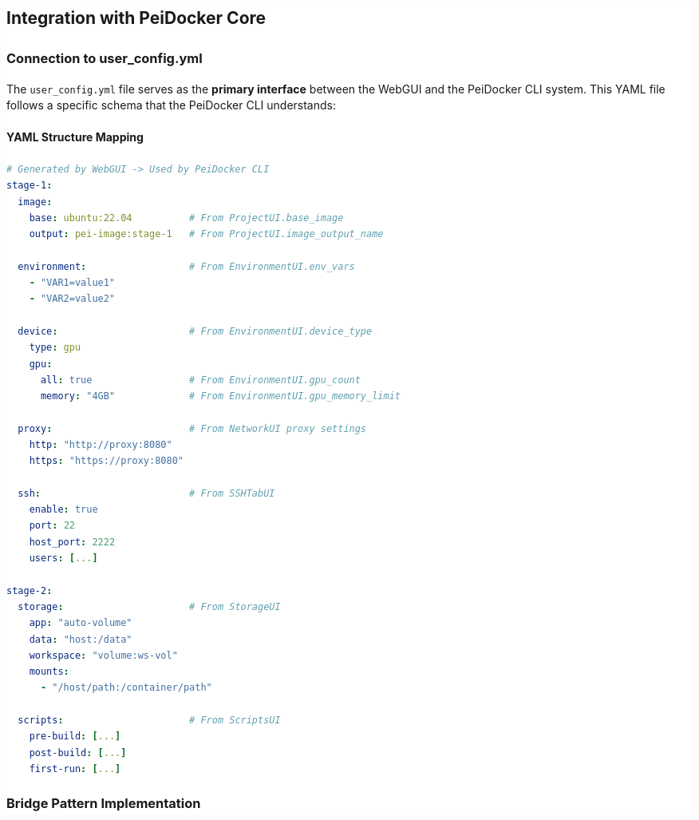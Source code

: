 ## Integration with PeiDocker Core

### Connection to user_config.yml

The `user_config.yml` file serves as the **primary interface** between the WebGUI and the PeiDocker CLI system. This YAML file follows a specific schema that the PeiDocker CLI understands:

#### YAML Structure Mapping

```yaml
# Generated by WebGUI -> Used by PeiDocker CLI
stage-1:
  image:
    base: ubuntu:22.04          # From ProjectUI.base_image
    output: pei-image:stage-1   # From ProjectUI.image_output_name
  
  environment:                  # From EnvironmentUI.env_vars
    - "VAR1=value1"
    - "VAR2=value2"
  
  device:                       # From EnvironmentUI.device_type
    type: gpu
    gpu:
      all: true                 # From EnvironmentUI.gpu_count
      memory: "4GB"             # From EnvironmentUI.gpu_memory_limit
  
  proxy:                        # From NetworkUI proxy settings
    http: "http://proxy:8080"
    https: "https://proxy:8080"
  
  ssh:                          # From SSHTabUI
    enable: true
    port: 22
    host_port: 2222
    users: [...]

stage-2:
  storage:                      # From StorageUI
    app: "auto-volume"
    data: "host:/data"
    workspace: "volume:ws-vol"
    mounts:
      - "/host/path:/container/path"
  
  scripts:                      # From ScriptsUI
    pre-build: [...]
    post-build: [...]
    first-run: [...]
```

### Bridge Pattern Implementation
